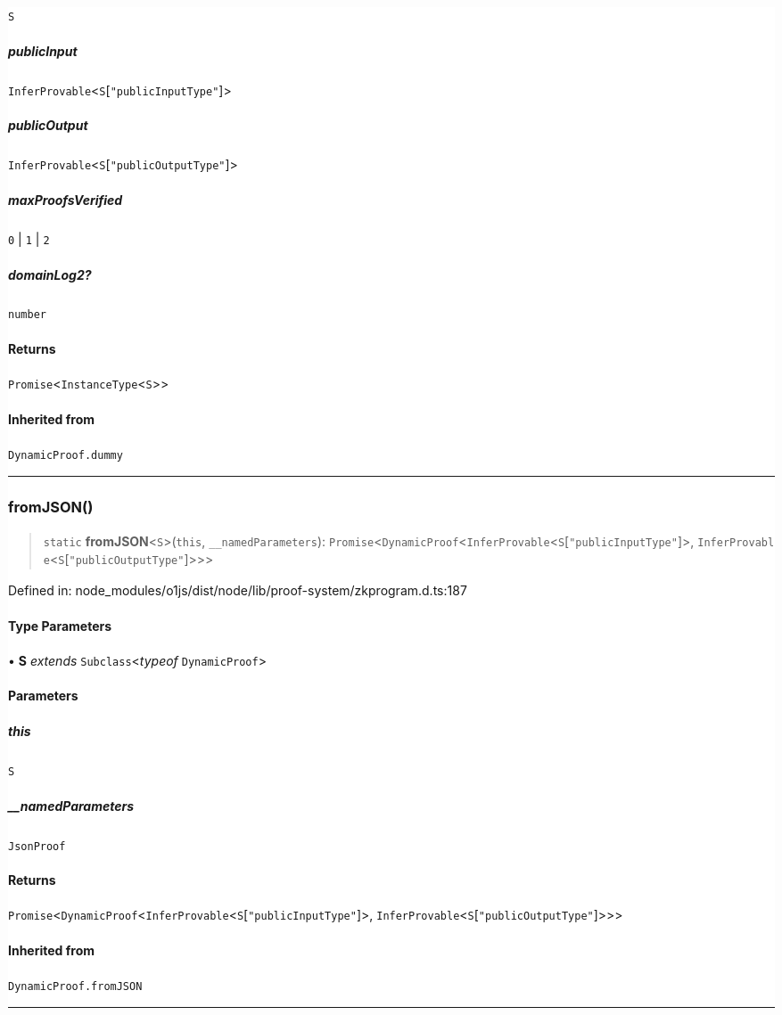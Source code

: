 `S`

##### publicInput

`InferProvable`\<`S`\[`"publicInputType"`\]\>

##### publicOutput

`InferProvable`\<`S`\[`"publicOutputType"`\]\>

##### maxProofsVerified

`0` | `1` | `2`

##### domainLog2?

`number`

#### Returns

`Promise`\<`InstanceType`\<`S`\>\>

#### Inherited from

`DynamicProof.dummy`

***

### fromJSON()

> `static` **fromJSON**\<`S`\>(`this`, `__namedParameters`): `Promise`\<`DynamicProof`\<`InferProvable`\<`S`\[`"publicInputType"`\]\>, `InferProvable`\<`S`\[`"publicOutputType"`\]\>\>\>

Defined in: node\_modules/o1js/dist/node/lib/proof-system/zkprogram.d.ts:187

#### Type Parameters

• **S** *extends* `Subclass`\<*typeof* `DynamicProof`\>

#### Parameters

##### this

`S`

##### \_\_namedParameters

`JsonProof`

#### Returns

`Promise`\<`DynamicProof`\<`InferProvable`\<`S`\[`"publicInputType"`\]\>, `InferProvable`\<`S`\[`"publicOutputType"`\]\>\>\>

#### Inherited from

`DynamicProof.fromJSON`

***
